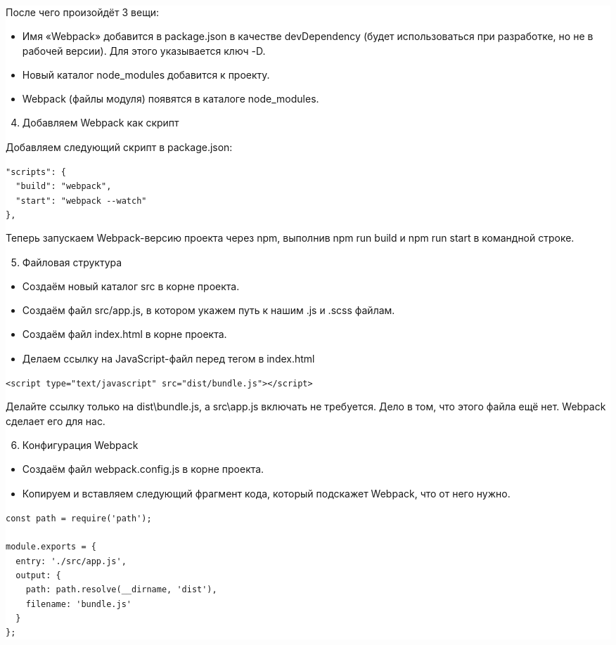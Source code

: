 После чего произойдёт 3 вещи:

- Имя «Webpack» добавится в package.json в качестве devDependency (будет использоваться при разработке, но не в рабочей версии). Для этого указывается ключ -D.

- Новый каталог node_modules добавится к проекту.

- Webpack (файлы модуля) появятся в каталоге node_modules.

4. Добавляем Webpack как скрипт

Добавляем следующий скрипт в package.json:

```
"scripts": {
  "build": "webpack",
  "start": "webpack --watch"
},

```

Теперь запускаем Webpack-версию проекта через npm, выполнив npm run build и npm run start в командной строке.

5. Файловая структура

- Создаём новый каталог src в корне проекта.

- Создаём файл src/app.js, в котором укажем путь к нашим .js и .scss файлам.

- Создаём файл index.html в корне проекта.

- Делаем ссылку на JavaScript-файл перед тегом </body> в index.html

```
<script type="text/javascript" src="dist/bundle.js"></script>

```

Делайте ссылку только на dist\bundle.js, а src\app.js включать не требуется. Дело в том, что этого файла ещё нет. Webpack сделает его для нас.

6. Конфигурация Webpack

- Создаём файл webpack.config.js в корне проекта.

- Копируем и вставляем следующий фрагмент кода, который подскажет Webpack, что от него нужно.

```
const path = require('path');

module.exports = {
  entry: './src/app.js',
  output: {
    path: path.resolve(__dirname, 'dist'),
    filename: 'bundle.js'
  }
};

```
